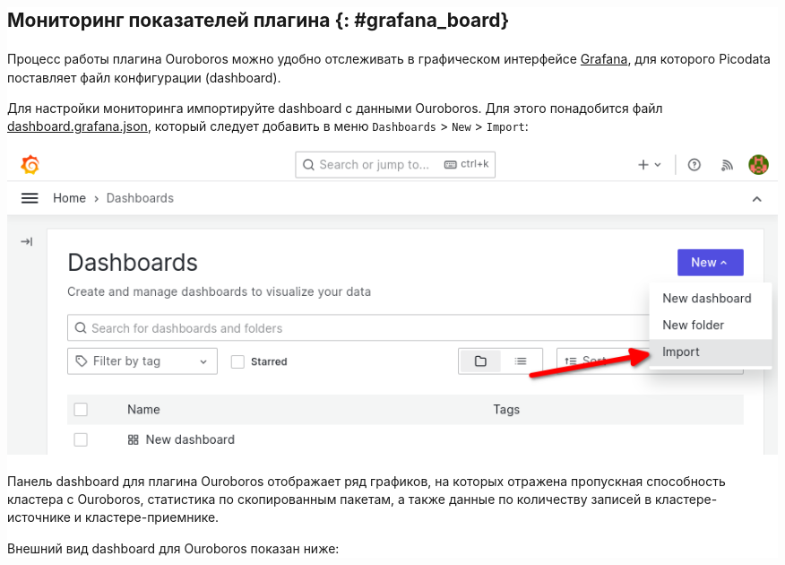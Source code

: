 ## Мониторинг показателей плагина {: #grafana_board}

Процесс работы плагина Ouroboros можно удобно отслеживать в графическом
интерфейсе [Grafana], для которого Picodata поставляет файл
конфигурации (dashboard).

Для настройки мониторинга импортируйте dashboard с данными Ouroboros. Для
этого понадобится файл [dashboard.grafana.json], который следует
добавить в меню `Dashboards` > `New` > `Import`:

![Import Ouroboros dashboard](../images/grafana/import_dashboard.png)

Панель dashboard для плагина Ouroboros отображает ряд графиков, на
которых отражена пропускная способность кластера с Ouroboros, статистика
по скопированным пакетам, а также данные по количеству записей в
кластере-источнике и кластере-приемнике.

Внешний вид dashboard для Ouroboros показан ниже:


[развернуть кластер]: ../tutorial/deploy.md
[файберов]: ../overview/glossary.md#fiber
[миграций]: ../overview/glossary.md#migration
[командной строки]: ../reference/cli.md
[роли Ansible]: ../tutorial/deploy_ansible.md
[административной консоли]: ../tutorial/connecting.md#admin_console
[Grafana]: ../admin/monitoring.md#grafana
[dashboard.grafana.json]: https://git.picodata.io/picodata/plugin/uroboros/-/raw/master/observability/dashboard.grafana.json